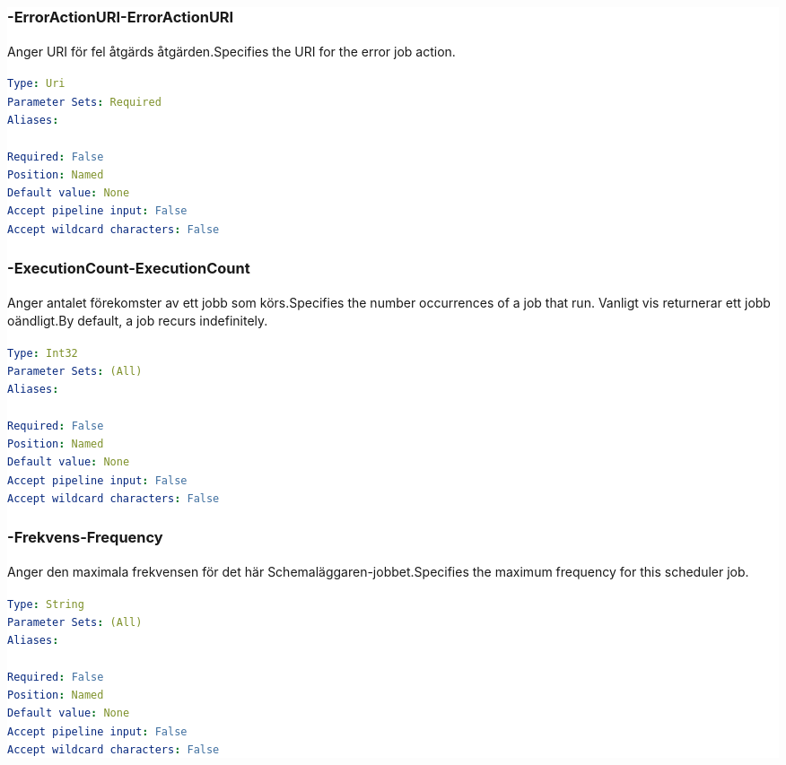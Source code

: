 ### <span data-ttu-id="3d638-143">-ErrorActionURI</span><span class="sxs-lookup"><span data-stu-id="3d638-143">-ErrorActionURI</span></span>
<span data-ttu-id="3d638-144">Anger URI för fel åtgärds åtgärden.</span><span class="sxs-lookup"><span data-stu-id="3d638-144">Specifies the URI for the error job action.</span></span>

```yaml
Type: Uri
Parameter Sets: Required
Aliases: 

Required: False
Position: Named
Default value: None
Accept pipeline input: False
Accept wildcard characters: False
```

### <span data-ttu-id="3d638-145">-ExecutionCount</span><span class="sxs-lookup"><span data-stu-id="3d638-145">-ExecutionCount</span></span>
<span data-ttu-id="3d638-146">Anger antalet förekomster av ett jobb som körs.</span><span class="sxs-lookup"><span data-stu-id="3d638-146">Specifies the number occurrences of a job that run.</span></span>
<span data-ttu-id="3d638-147">Vanligt vis returnerar ett jobb oändligt.</span><span class="sxs-lookup"><span data-stu-id="3d638-147">By default, a job recurs indefinitely.</span></span>

```yaml
Type: Int32
Parameter Sets: (All)
Aliases: 

Required: False
Position: Named
Default value: None
Accept pipeline input: False
Accept wildcard characters: False
```

### <span data-ttu-id="3d638-148">-Frekvens</span><span class="sxs-lookup"><span data-stu-id="3d638-148">-Frequency</span></span>
<span data-ttu-id="3d638-149">Anger den maximala frekvensen för det här Schemaläggaren-jobbet.</span><span class="sxs-lookup"><span data-stu-id="3d638-149">Specifies the maximum frequency for this scheduler job.</span></span>

```yaml
Type: String
Parameter Sets: (All)
Aliases: 

Required: False
Position: Named
Default value: None
Accept pipeline input: False
Accept wildcard characters: False
```
